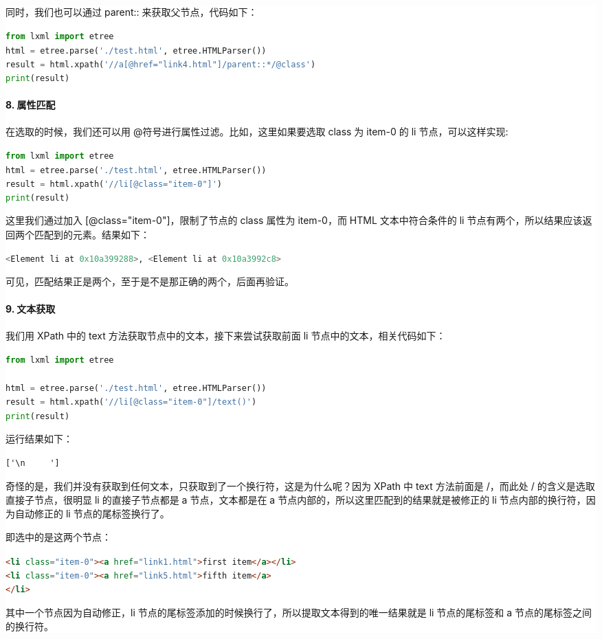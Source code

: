 同时，我们也可以通过 parent:: 来获取父节点，代码如下：

```python
from lxml import etree  
html = etree.parse('./test.html', etree.HTMLParser())  
result = html.xpath('//a[@href="link4.html"]/parent::*/@class')  
print(result)
```

#### 8. 属性匹配

在选取的时候，我们还可以用 @符号进行属性过滤。比如，这里如果要选取 class 为 item-0 的 li 节点，可以这样实现:

```python
from lxml import etree  
html = etree.parse('./test.html', etree.HTMLParser())  
result = html.xpath('//li[@class="item-0"]')  
print(result)
```

这里我们通过加入 [@class="item-0"]，限制了节点的 class 属性为 item-0，而 HTML 文本中符合条件的 li 节点有两个，所以结果应该返回两个匹配到的元素。结果如下：

```python
<Element li at 0x10a399288>, <Element li at 0x10a3992c8>
```

可见，匹配结果正是两个，至于是不是那正确的两个，后面再验证。

#### 9. 文本获取

我们用 XPath 中的 text 方法获取节点中的文本，接下来尝试获取前面 li 节点中的文本，相关代码如下：

```python
from lxml import etree  

html = etree.parse('./test.html', etree.HTMLParser())  
result = html.xpath('//li[@class="item-0"]/text()')  
print(result)
```

运行结果如下：

```
['\n     ']
```

奇怪的是，我们并没有获取到任何文本，只获取到了一个换行符，这是为什么呢？因为 XPath 中 text 方法前面是 /，而此处 / 的含义是选取直接子节点，很明显 li 的直接子节点都是 a 节点，文本都是在 a
节点内部的，所以这里匹配到的结果就是被修正的 li 节点内部的换行符，因为自动修正的 li 节点的尾标签换行了。

即选中的是这两个节点：

```html
<li class="item-0"><a href="link1.html">first item</a></li>
<li class="item-0"><a href="link5.html">fifth item</a>
</li>
```

其中一个节点因为自动修正，li 节点的尾标签添加的时候换行了，所以提取文本得到的唯一结果就是 li 节点的尾标签和 a 节点的尾标签之间的换行符。
